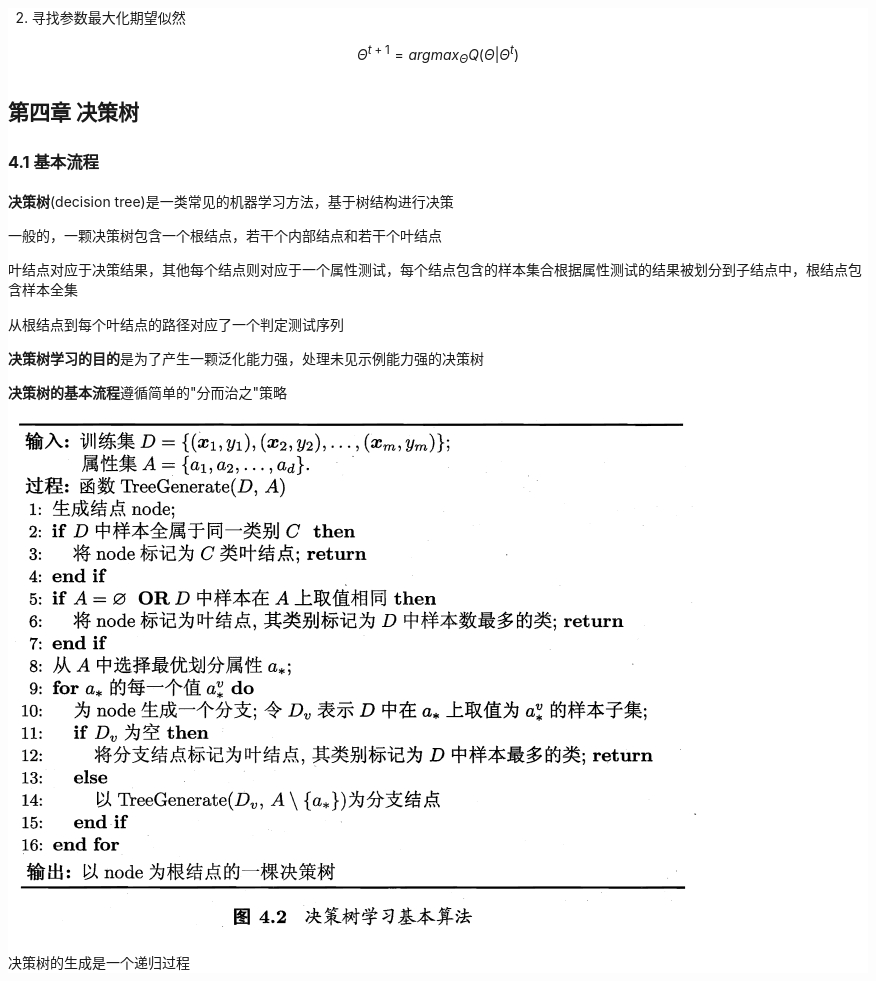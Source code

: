 2. 寻找参数最大化期望似然

$$
\Theta^{t+1}=arg max_{\Theta}Q(\Theta|\Theta^t)
$$



## 第四章 决策树

### 4.1 基本流程

**决策树**(decision tree)是一类常见的机器学习方法，基于树结构进行决策

一般的，一颗决策树包含一个根结点，若干个内部结点和若干个叶结点

叶结点对应于决策结果，其他每个结点则对应于一个属性测试，每个结点包含的样本集合根据属性测试的结果被划分到子结点中，根结点包含样本全集

从根结点到每个叶结点的路径对应了一个判定测试序列

**决策树学习的目的**是为了产生一颗泛化能力强，处理未见示例能力强的决策树



**决策树的基本流程**遵循简单的"分而治之"策略

![](image/%E5%AF%86%E7%A0%81%E7%BC%96%E7%A0%81%E5%AD%A6%E4%B8%8E%E7%BD%91%E7%BB%9C%E5%AE%89%E5%85%A8/%E5%86%B3%E7%AD%96%E6%A0%91%E5%AD%A6%E4%B9%A0%E5%9F%BA%E6%9C%AC%E7%AE%97%E6%B3%95.png)

决策树的生成是一个递归过程
